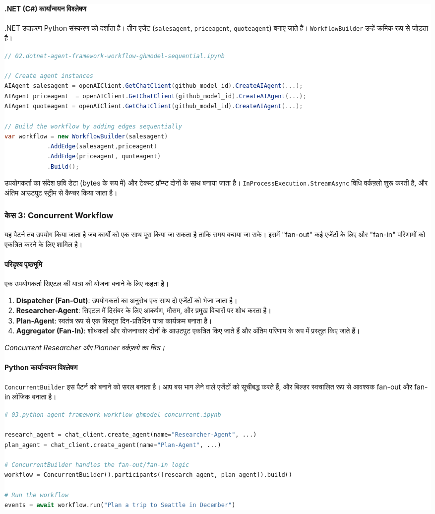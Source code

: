 #### .NET (C#) कार्यान्वयन विश्लेषण

.NET उदाहरण Python संस्करण को दर्शाता है। तीन एजेंट (`salesagent`, `priceagent`, `quoteagent`) बनाए जाते हैं। `WorkflowBuilder` उन्हें क्रमिक रूप से जोड़ता है।

```csharp
// 02.dotnet-agent-framework-workflow-ghmodel-sequential.ipynb

// Create agent instances
AIAgent salesagent = openAIClient.GetChatClient(github_model_id).CreateAIAgent(...);
AIAgent priceagent  = openAIClient.GetChatClient(github_model_id).CreateAIAgent(...);
AIAgent quoteagent = openAIClient.GetChatClient(github_model_id).CreateAIAgent(...);

// Build the workflow by adding edges sequentially
var workflow = new WorkflowBuilder(salesagent)
            .AddEdge(salesagent,priceagent)
            .AddEdge(priceagent, quoteagent)
            .Build();
```

उपयोगकर्ता का संदेश छवि डेटा (bytes के रूप में) और टेक्स्ट प्रॉम्प्ट दोनों के साथ बनाया जाता है। `InProcessExecution.StreamAsync` विधि वर्कफ़्लो शुरू करती है, और अंतिम आउटपुट स्ट्रीम से कैप्चर किया जाता है।

### केस 3: Concurrent Workflow

यह पैटर्न तब उपयोग किया जाता है जब कार्यों को एक साथ पूरा किया जा सकता है ताकि समय बचाया जा सके। इसमें "fan-out" कई एजेंटों के लिए और "fan-in" परिणामों को एकत्रित करने के लिए शामिल है।

#### परिदृश्य पृष्ठभूमि

एक उपयोगकर्ता सिएटल की यात्रा की योजना बनाने के लिए कहता है।

1.  **Dispatcher (Fan-Out)**: उपयोगकर्ता का अनुरोध एक साथ दो एजेंटों को भेजा जाता है।
2.  **Researcher-Agent**: सिएटल में दिसंबर के लिए आकर्षण, मौसम, और प्रमुख विचारों पर शोध करता है।
3.  **Plan-Agent**: स्वतंत्र रूप से एक विस्तृत दिन-प्रतिदिन यात्रा कार्यक्रम बनाता है।
4.  **Aggregator (Fan-In)**: शोधकर्ता और योजनाकार दोनों के आउटपुट एकत्रित किए जाते हैं और अंतिम परिणाम के रूप में प्रस्तुत किए जाते हैं।

*Concurrent Researcher और Planner वर्कफ़्लो का चित्र।*

#### Python कार्यान्वयन विश्लेषण

`ConcurrentBuilder` इस पैटर्न को बनाने को सरल बनाता है। आप बस भाग लेने वाले एजेंटों को सूचीबद्ध करते हैं, और बिल्डर स्वचालित रूप से आवश्यक fan-out और fan-in लॉजिक बनाता है।

```python
# 03.python-agent-framework-workflow-ghmodel-concurrent.ipynb

research_agent = chat_client.create_agent(name="Researcher-Agent", ...)
plan_agent = chat_client.create_agent(name="Plan-Agent", ...)

# ConcurrentBuilder handles the fan-out/fan-in logic
workflow = ConcurrentBuilder().participants([research_agent, plan_agent]).build()

# Run the workflow
events = await workflow.run("Plan a trip to Seattle in December")
```
